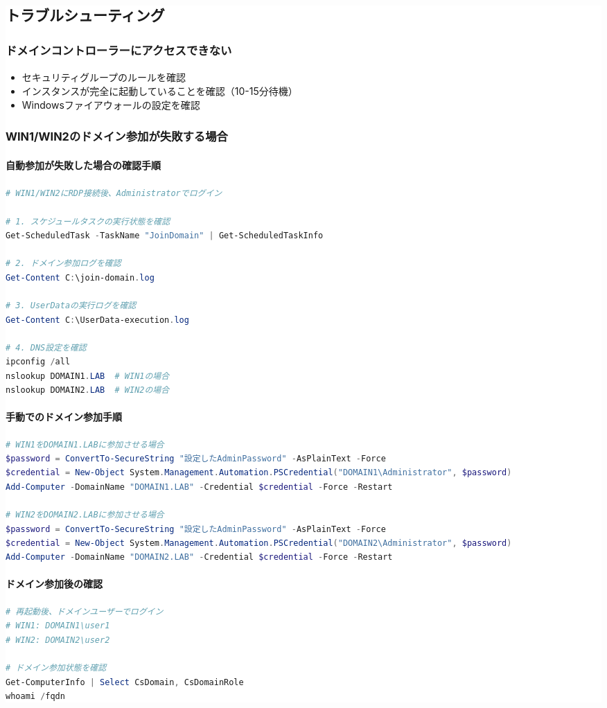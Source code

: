 ## トラブルシューティング

### ドメインコントローラーにアクセスできない
- セキュリティグループのルールを確認
- インスタンスが完全に起動していることを確認（10-15分待機）
- Windowsファイアウォールの設定を確認

### WIN1/WIN2のドメイン参加が失敗する場合

#### 自動参加が失敗した場合の確認手順
```powershell
# WIN1/WIN2にRDP接続後、Administratorでログイン

# 1. スケジュールタスクの実行状態を確認
Get-ScheduledTask -TaskName "JoinDomain" | Get-ScheduledTaskInfo

# 2. ドメイン参加ログを確認
Get-Content C:\join-domain.log

# 3. UserDataの実行ログを確認
Get-Content C:\UserData-execution.log

# 4. DNS設定を確認
ipconfig /all
nslookup DOMAIN1.LAB  # WIN1の場合
nslookup DOMAIN2.LAB  # WIN2の場合
```

#### 手動でのドメイン参加手順
```powershell
# WIN1をDOMAIN1.LABに参加させる場合
$password = ConvertTo-SecureString "設定したAdminPassword" -AsPlainText -Force
$credential = New-Object System.Management.Automation.PSCredential("DOMAIN1\Administrator", $password)
Add-Computer -DomainName "DOMAIN1.LAB" -Credential $credential -Force -Restart

# WIN2をDOMAIN2.LABに参加させる場合
$password = ConvertTo-SecureString "設定したAdminPassword" -AsPlainText -Force
$credential = New-Object System.Management.Automation.PSCredential("DOMAIN2\Administrator", $password)
Add-Computer -DomainName "DOMAIN2.LAB" -Credential $credential -Force -Restart
```

#### ドメイン参加後の確認
```powershell
# 再起動後、ドメインユーザーでログイン
# WIN1: DOMAIN1\user1
# WIN2: DOMAIN2\user2

# ドメイン参加状態を確認
Get-ComputerInfo | Select CsDomain, CsDomainRole
whoami /fqdn
```
